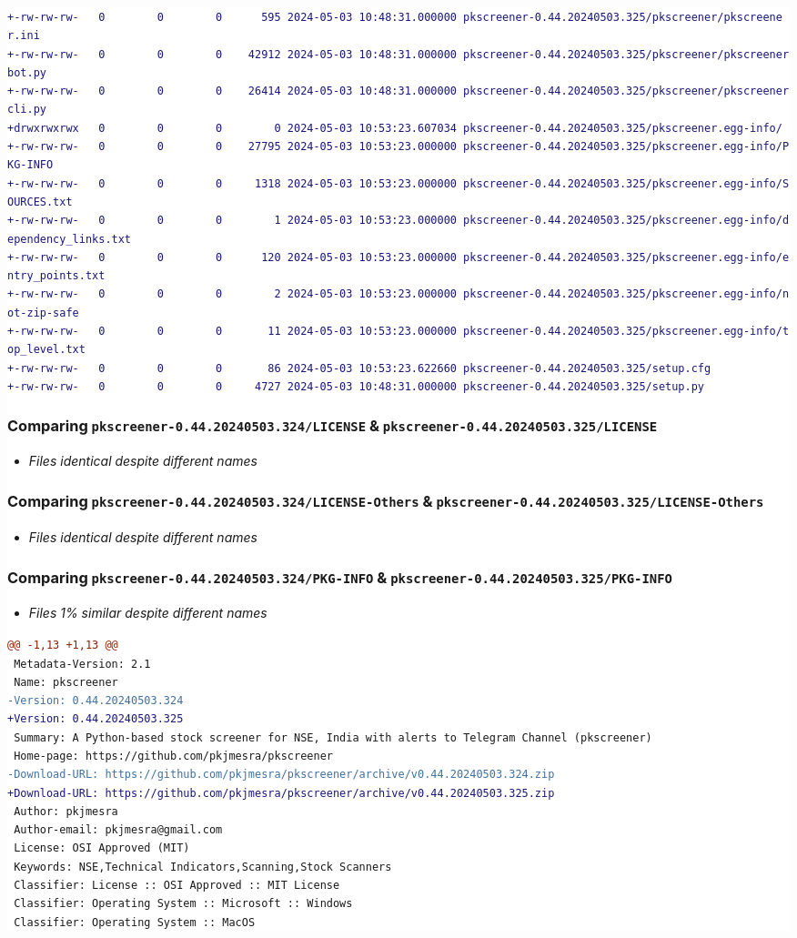```diff
+-rw-rw-rw-   0        0        0      595 2024-05-03 10:48:31.000000 pkscreener-0.44.20240503.325/pkscreener/pkscreener.ini
+-rw-rw-rw-   0        0        0    42912 2024-05-03 10:48:31.000000 pkscreener-0.44.20240503.325/pkscreener/pkscreenerbot.py
+-rw-rw-rw-   0        0        0    26414 2024-05-03 10:48:31.000000 pkscreener-0.44.20240503.325/pkscreener/pkscreenercli.py
+drwxrwxrwx   0        0        0        0 2024-05-03 10:53:23.607034 pkscreener-0.44.20240503.325/pkscreener.egg-info/
+-rw-rw-rw-   0        0        0    27795 2024-05-03 10:53:23.000000 pkscreener-0.44.20240503.325/pkscreener.egg-info/PKG-INFO
+-rw-rw-rw-   0        0        0     1318 2024-05-03 10:53:23.000000 pkscreener-0.44.20240503.325/pkscreener.egg-info/SOURCES.txt
+-rw-rw-rw-   0        0        0        1 2024-05-03 10:53:23.000000 pkscreener-0.44.20240503.325/pkscreener.egg-info/dependency_links.txt
+-rw-rw-rw-   0        0        0      120 2024-05-03 10:53:23.000000 pkscreener-0.44.20240503.325/pkscreener.egg-info/entry_points.txt
+-rw-rw-rw-   0        0        0        2 2024-05-03 10:53:23.000000 pkscreener-0.44.20240503.325/pkscreener.egg-info/not-zip-safe
+-rw-rw-rw-   0        0        0       11 2024-05-03 10:53:23.000000 pkscreener-0.44.20240503.325/pkscreener.egg-info/top_level.txt
+-rw-rw-rw-   0        0        0       86 2024-05-03 10:53:23.622660 pkscreener-0.44.20240503.325/setup.cfg
+-rw-rw-rw-   0        0        0     4727 2024-05-03 10:48:31.000000 pkscreener-0.44.20240503.325/setup.py
```

### Comparing `pkscreener-0.44.20240503.324/LICENSE` & `pkscreener-0.44.20240503.325/LICENSE`

 * *Files identical despite different names*

### Comparing `pkscreener-0.44.20240503.324/LICENSE-Others` & `pkscreener-0.44.20240503.325/LICENSE-Others`

 * *Files identical despite different names*

### Comparing `pkscreener-0.44.20240503.324/PKG-INFO` & `pkscreener-0.44.20240503.325/PKG-INFO`

 * *Files 1% similar despite different names*

```diff
@@ -1,13 +1,13 @@
 Metadata-Version: 2.1
 Name: pkscreener
-Version: 0.44.20240503.324
+Version: 0.44.20240503.325
 Summary: A Python-based stock screener for NSE, India with alerts to Telegram Channel (pkscreener)
 Home-page: https://github.com/pkjmesra/pkscreener
-Download-URL: https://github.com/pkjmesra/pkscreener/archive/v0.44.20240503.324.zip
+Download-URL: https://github.com/pkjmesra/pkscreener/archive/v0.44.20240503.325.zip
 Author: pkjmesra
 Author-email: pkjmesra@gmail.com
 License: OSI Approved (MIT)
 Keywords: NSE,Technical Indicators,Scanning,Stock Scanners
 Classifier: License :: OSI Approved :: MIT License
 Classifier: Operating System :: Microsoft :: Windows
 Classifier: Operating System :: MacOS
```
